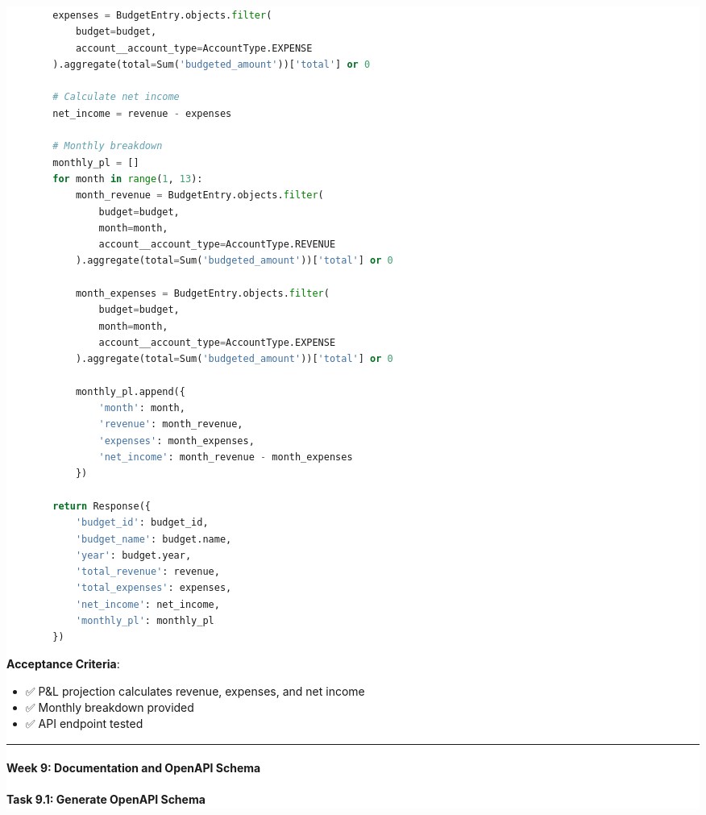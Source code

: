 ```python
        expenses = BudgetEntry.objects.filter(
            budget=budget,
            account__account_type=AccountType.EXPENSE
        ).aggregate(total=Sum('budgeted_amount'))['total'] or 0
        
        # Calculate net income
        net_income = revenue - expenses
        
        # Monthly breakdown
        monthly_pl = []
        for month in range(1, 13):
            month_revenue = BudgetEntry.objects.filter(
                budget=budget,
                month=month,
                account__account_type=AccountType.REVENUE
            ).aggregate(total=Sum('budgeted_amount'))['total'] or 0
            
            month_expenses = BudgetEntry.objects.filter(
                budget=budget,
                month=month,
                account__account_type=AccountType.EXPENSE
            ).aggregate(total=Sum('budgeted_amount'))['total'] or 0
            
            monthly_pl.append({
                'month': month,
                'revenue': month_revenue,
                'expenses': month_expenses,
                'net_income': month_revenue - month_expenses
            })
        
        return Response({
            'budget_id': budget_id,
            'budget_name': budget.name,
            'year': budget.year,
            'total_revenue': revenue,
            'total_expenses': expenses,
            'net_income': net_income,
            'monthly_pl': monthly_pl
        })
```

**Acceptance Criteria**:
- ✅ P&L projection calculates revenue, expenses, and net income
- ✅ Monthly breakdown provided
- ✅ API endpoint tested

---

#### Week 9: Documentation and OpenAPI Schema

**Task 9.1: Generate OpenAPI Schema**
